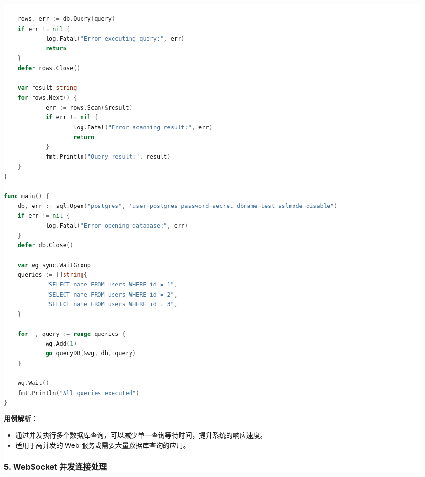 ```Go

    rows, err := db.Query(query)
    if err != nil {
            log.Fatal("Error executing query:", err)
            return
    }
    defer rows.Close()

    var result string
    for rows.Next() {
            err := rows.Scan(&result)
            if err != nil {
                    log.Fatal("Error scanning result:", err)
                    return
            }
            fmt.Println("Query result:", result)
    }
}

func main() {
    db, err := sql.Open("postgres", "user=postgres password=secret dbname=test sslmode=disable")
    if err != nil {
            log.Fatal("Error opening database:", err)
    }
    defer db.Close()

    var wg sync.WaitGroup
    queries := []string{
            "SELECT name FROM users WHERE id = 1",
            "SELECT name FROM users WHERE id = 2",
            "SELECT name FROM users WHERE id = 3",
    }

    for _, query := range queries {
            wg.Add(1)
            go queryDB(&wg, db, query)
    }

    wg.Wait()
    fmt.Println("All queries executed")
}
```

**用例解析：**

- 通过并发执行多个数据库查询，可以减少单一查询等待时间，提升系统的响应速度。
- 适用于高并发的 Web 服务或需要大量数据库查询的应用。



### 5. WebSocket 并发连接处理
